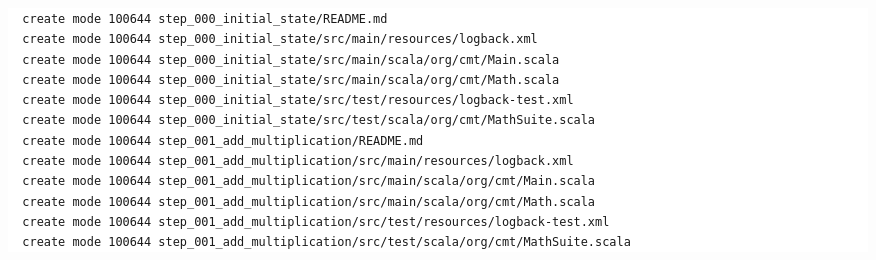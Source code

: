 ```
  create mode 100644 step_000_initial_state/README.md
  create mode 100644 step_000_initial_state/src/main/resources/logback.xml
  create mode 100644 step_000_initial_state/src/main/scala/org/cmt/Main.scala
  create mode 100644 step_000_initial_state/src/main/scala/org/cmt/Math.scala
  create mode 100644 step_000_initial_state/src/test/resources/logback-test.xml
  create mode 100644 step_000_initial_state/src/test/scala/org/cmt/MathSuite.scala
  create mode 100644 step_001_add_multiplication/README.md
  create mode 100644 step_001_add_multiplication/src/main/resources/logback.xml
  create mode 100644 step_001_add_multiplication/src/main/scala/org/cmt/Main.scala
  create mode 100644 step_001_add_multiplication/src/main/scala/org/cmt/Math.scala
  create mode 100644 step_001_add_multiplication/src/test/resources/logback-test.xml
  create mode 100644 step_001_add_multiplication/src/test/scala/org/cmt/MathSuite.scala

```
